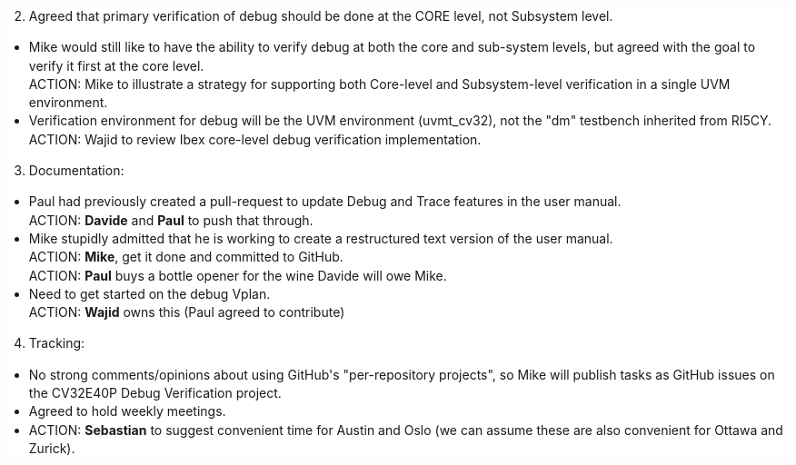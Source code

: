 2. Agreed that primary verification of debug should be done at the CORE level, not Subsystem level.

- Mike would still like to have the ability to verify debug at both the core and sub-system levels, but agreed with the goal to verify it first at the core level.<br>
ACTION: Mike to illustrate a strategy for supporting both Core-level and Subsystem-level verification in a single UVM environment.
- Verification environment for debug will be the UVM environment (uvmt\_cv32), not the "dm" testbench inherited from RI5CY.<br>
ACTION: Wajid to review Ibex core-level debug verification implementation.

3. Documentation:

- Paul had previously created a pull-request to update Debug and Trace features in the user manual.<br>
ACTION: **Davide** and **Paul** to push that through.
- Mike stupidly admitted that he is working to create a restructured text version of the user manual.<br>
ACTION: **Mike**, get it done and committed to GitHub.<br>
ACTION: **Paul** buys a bottle opener for the wine Davide will owe Mike.
- Need to get started on the debug Vplan.<br>
ACTION: **Wajid** owns this (Paul agreed to contribute)

4. Tracking:

- No strong comments/opinions about using GitHub's "per-repository projects", so Mike will publish tasks as GitHub issues on the CV32E40P Debug Verification project.
- Agreed to hold weekly meetings.
- ACTION: **Sebastian** to suggest convenient time for Austin and Oslo (we can assume these are also convenient for Ottawa and Zurick).


